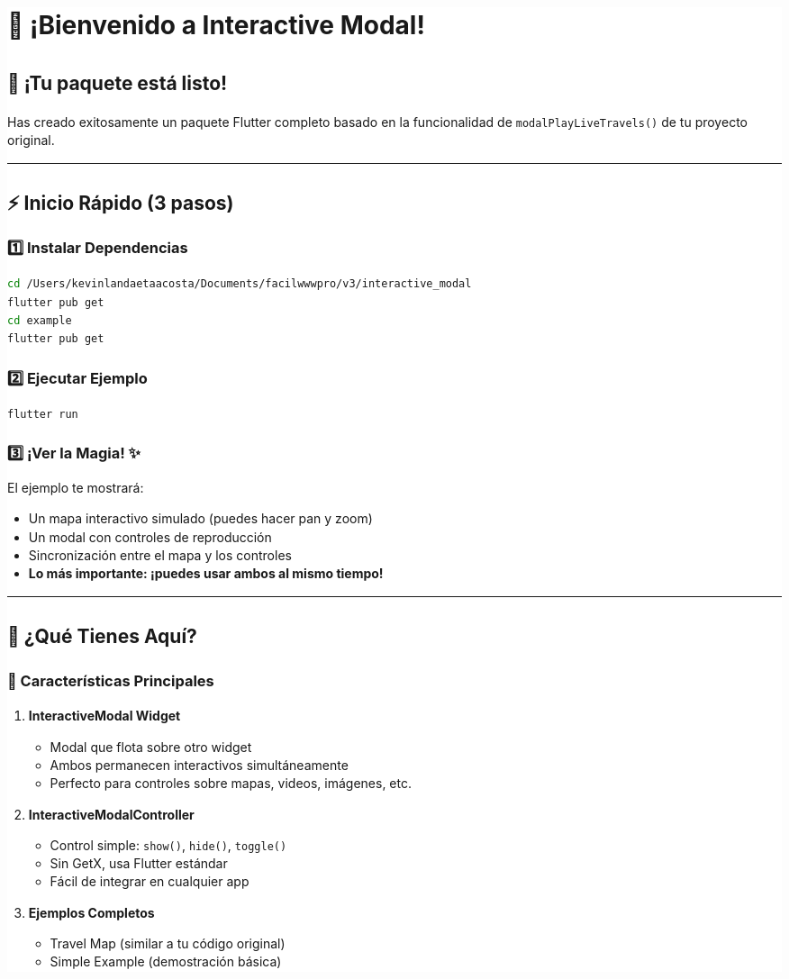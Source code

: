 # 🎉 ¡Bienvenido a Interactive Modal!

## 🚀 ¡Tu paquete está listo!

Has creado exitosamente un paquete Flutter completo basado en la funcionalidad de `modalPlayLiveTravels()` de tu proyecto original.

---

## ⚡ Inicio Rápido (3 pasos)

### 1️⃣ Instalar Dependencias

```bash
cd /Users/kevinlandaetaacosta/Documents/facilwwwpro/v3/interactive_modal
flutter pub get
cd example
flutter pub get
```

### 2️⃣ Ejecutar Ejemplo

```bash
flutter run
```

### 3️⃣ ¡Ver la Magia! ✨

El ejemplo te mostrará:
- Un mapa interactivo simulado (puedes hacer pan y zoom)
- Un modal con controles de reproducción
- Sincronización entre el mapa y los controles
- **Lo más importante: ¡puedes usar ambos al mismo tiempo!**

---

## 📖 ¿Qué Tienes Aquí?

### 🎯 Características Principales

1. **InteractiveModal Widget**
   - Modal que flota sobre otro widget
   - Ambos permanecen interactivos simultáneamente
   - Perfecto para controles sobre mapas, videos, imágenes, etc.

2. **InteractiveModalController**
   - Control simple: `show()`, `hide()`, `toggle()`
   - Sin GetX, usa Flutter estándar
   - Fácil de integrar en cualquier app

3. **Ejemplos Completos**
   - Travel Map (similar a tu código original)
   - Simple Example (demostración básica)
